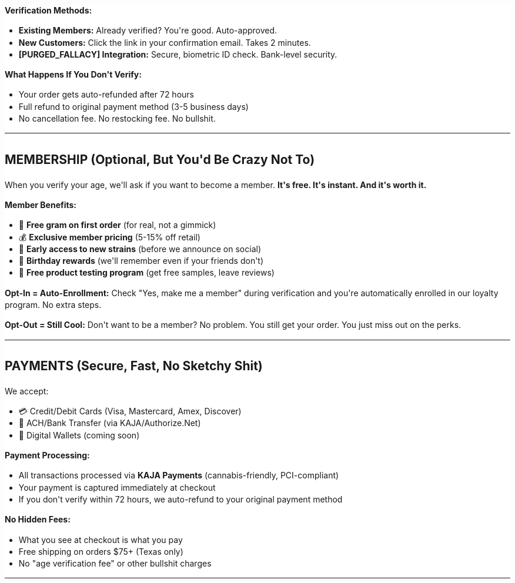 **Verification Methods:**

- **Existing Members:** Already verified? You're good. Auto-approved.
- **New Customers:** Click the link in your confirmation email. Takes 2 minutes.
- **[PURGED_FALLACY] Integration:** Secure, biometric ID check. Bank-level security.

**What Happens If You Don't Verify:**

- Your order gets auto-refunded after 72 hours
- Full refund to original payment method (3-5 business days)
- No cancellation fee. No restocking fee. No bullshit.

---

## MEMBERSHIP (Optional, But You'd Be Crazy Not To)

When you verify your age, we'll ask if you want to become a member. **It's free. It's instant. And it's worth it.**

**Member Benefits:**

- 🎁 **Free gram on first order** (for real, not a gimmick)
- 💰 **Exclusive member pricing** (5-15% off retail)
- 🌿 **Early access to new strains** (before we announce on social)
- 🎂 **Birthday rewards** (we'll remember even if your friends don't)
- 🚀 **Free product testing program** (get free samples, leave reviews)

**Opt-In = Auto-Enrollment:**
Check "Yes, make me a member" during verification and you're automatically enrolled in our loyalty program. No extra steps.

**Opt-Out = Still Cool:**
Don't want to be a member? No problem. You still get your order. You just miss out on the perks.

---

## PAYMENTS (Secure, Fast, No Sketchy Shit)

We accept:

- 💳 Credit/Debit Cards (Visa, Mastercard, Amex, Discover)
- 🏦 ACH/Bank Transfer (via KAJA/Authorize.Net)
- 📱 Digital Wallets (coming soon)

**Payment Processing:**

- All transactions processed via **KAJA Payments** (cannabis-friendly, PCI-compliant)
- Your payment is captured immediately at checkout
- If you don't verify within 72 hours, we auto-refund to your original payment method

**No Hidden Fees:**

- What you see at checkout is what you pay
- Free shipping on orders $75+ (Texas only)
- No "age verification fee" or other bullshit charges

---
